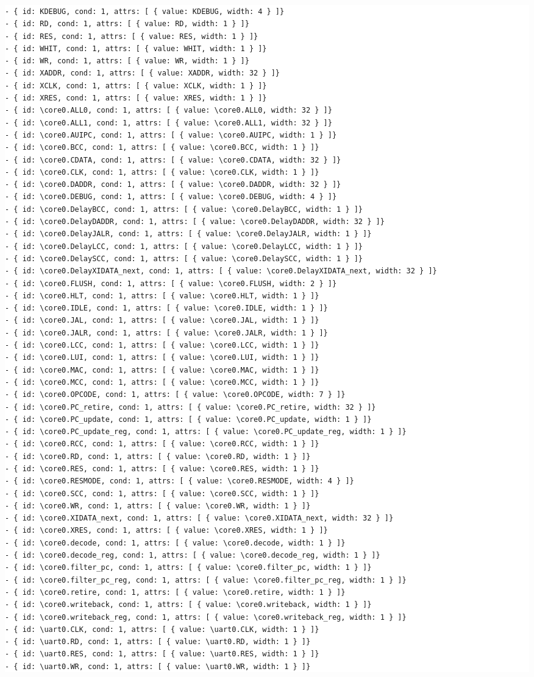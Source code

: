 	- { id: KDEBUG, cond: 1, attrs: [ { value: KDEBUG, width: 4 } ]}
	- { id: RD, cond: 1, attrs: [ { value: RD, width: 1 } ]}
	- { id: RES, cond: 1, attrs: [ { value: RES, width: 1 } ]}
	- { id: WHIT, cond: 1, attrs: [ { value: WHIT, width: 1 } ]}
	- { id: WR, cond: 1, attrs: [ { value: WR, width: 1 } ]}
	- { id: XADDR, cond: 1, attrs: [ { value: XADDR, width: 32 } ]}
	- { id: XCLK, cond: 1, attrs: [ { value: XCLK, width: 1 } ]}
	- { id: XRES, cond: 1, attrs: [ { value: XRES, width: 1 } ]}
	- { id: \core0.ALL0, cond: 1, attrs: [ { value: \core0.ALL0, width: 32 } ]}
	- { id: \core0.ALL1, cond: 1, attrs: [ { value: \core0.ALL1, width: 32 } ]}
	- { id: \core0.AUIPC, cond: 1, attrs: [ { value: \core0.AUIPC, width: 1 } ]}
	- { id: \core0.BCC, cond: 1, attrs: [ { value: \core0.BCC, width: 1 } ]}
	- { id: \core0.CDATA, cond: 1, attrs: [ { value: \core0.CDATA, width: 32 } ]}
	- { id: \core0.CLK, cond: 1, attrs: [ { value: \core0.CLK, width: 1 } ]}
	- { id: \core0.DADDR, cond: 1, attrs: [ { value: \core0.DADDR, width: 32 } ]}
	- { id: \core0.DEBUG, cond: 1, attrs: [ { value: \core0.DEBUG, width: 4 } ]}
	- { id: \core0.DelayBCC, cond: 1, attrs: [ { value: \core0.DelayBCC, width: 1 } ]}
	- { id: \core0.DelayDADDR, cond: 1, attrs: [ { value: \core0.DelayDADDR, width: 32 } ]}
	- { id: \core0.DelayJALR, cond: 1, attrs: [ { value: \core0.DelayJALR, width: 1 } ]}
	- { id: \core0.DelayLCC, cond: 1, attrs: [ { value: \core0.DelayLCC, width: 1 } ]}
	- { id: \core0.DelaySCC, cond: 1, attrs: [ { value: \core0.DelaySCC, width: 1 } ]}
	- { id: \core0.DelayXIDATA_next, cond: 1, attrs: [ { value: \core0.DelayXIDATA_next, width: 32 } ]}
	- { id: \core0.FLUSH, cond: 1, attrs: [ { value: \core0.FLUSH, width: 2 } ]}
	- { id: \core0.HLT, cond: 1, attrs: [ { value: \core0.HLT, width: 1 } ]}
	- { id: \core0.IDLE, cond: 1, attrs: [ { value: \core0.IDLE, width: 1 } ]}
	- { id: \core0.JAL, cond: 1, attrs: [ { value: \core0.JAL, width: 1 } ]}
	- { id: \core0.JALR, cond: 1, attrs: [ { value: \core0.JALR, width: 1 } ]}
	- { id: \core0.LCC, cond: 1, attrs: [ { value: \core0.LCC, width: 1 } ]}
	- { id: \core0.LUI, cond: 1, attrs: [ { value: \core0.LUI, width: 1 } ]}
	- { id: \core0.MAC, cond: 1, attrs: [ { value: \core0.MAC, width: 1 } ]}
	- { id: \core0.MCC, cond: 1, attrs: [ { value: \core0.MCC, width: 1 } ]}
	- { id: \core0.OPCODE, cond: 1, attrs: [ { value: \core0.OPCODE, width: 7 } ]}
	- { id: \core0.PC_retire, cond: 1, attrs: [ { value: \core0.PC_retire, width: 32 } ]}
	- { id: \core0.PC_update, cond: 1, attrs: [ { value: \core0.PC_update, width: 1 } ]}
	- { id: \core0.PC_update_reg, cond: 1, attrs: [ { value: \core0.PC_update_reg, width: 1 } ]}
	- { id: \core0.RCC, cond: 1, attrs: [ { value: \core0.RCC, width: 1 } ]}
	- { id: \core0.RD, cond: 1, attrs: [ { value: \core0.RD, width: 1 } ]}
	- { id: \core0.RES, cond: 1, attrs: [ { value: \core0.RES, width: 1 } ]}
	- { id: \core0.RESMODE, cond: 1, attrs: [ { value: \core0.RESMODE, width: 4 } ]}
	- { id: \core0.SCC, cond: 1, attrs: [ { value: \core0.SCC, width: 1 } ]}
	- { id: \core0.WR, cond: 1, attrs: [ { value: \core0.WR, width: 1 } ]}
	- { id: \core0.XIDATA_next, cond: 1, attrs: [ { value: \core0.XIDATA_next, width: 32 } ]}
	- { id: \core0.XRES, cond: 1, attrs: [ { value: \core0.XRES, width: 1 } ]}
	- { id: \core0.decode, cond: 1, attrs: [ { value: \core0.decode, width: 1 } ]}
	- { id: \core0.decode_reg, cond: 1, attrs: [ { value: \core0.decode_reg, width: 1 } ]}
	- { id: \core0.filter_pc, cond: 1, attrs: [ { value: \core0.filter_pc, width: 1 } ]}
	- { id: \core0.filter_pc_reg, cond: 1, attrs: [ { value: \core0.filter_pc_reg, width: 1 } ]}
	- { id: \core0.retire, cond: 1, attrs: [ { value: \core0.retire, width: 1 } ]}
	- { id: \core0.writeback, cond: 1, attrs: [ { value: \core0.writeback, width: 1 } ]}
	- { id: \core0.writeback_reg, cond: 1, attrs: [ { value: \core0.writeback_reg, width: 1 } ]}
	- { id: \uart0.CLK, cond: 1, attrs: [ { value: \uart0.CLK, width: 1 } ]}
	- { id: \uart0.RD, cond: 1, attrs: [ { value: \uart0.RD, width: 1 } ]}
	- { id: \uart0.RES, cond: 1, attrs: [ { value: \uart0.RES, width: 1 } ]}
	- { id: \uart0.WR, cond: 1, attrs: [ { value: \uart0.WR, width: 1 } ]}
